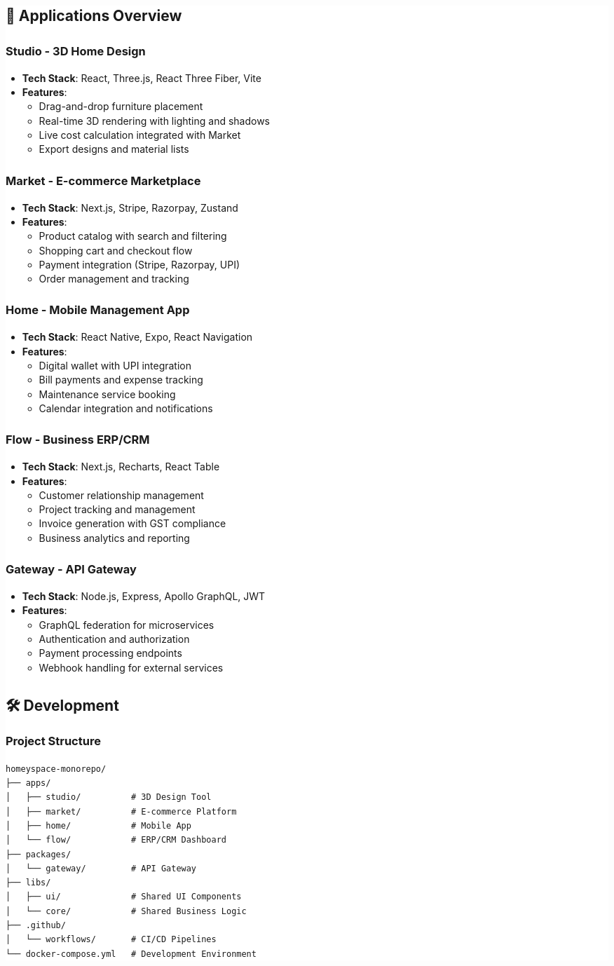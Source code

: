 ## 🏢 Applications Overview

### Studio - 3D Home Design
- **Tech Stack**: React, Three.js, React Three Fiber, Vite
- **Features**: 
  - Drag-and-drop furniture placement
  - Real-time 3D rendering with lighting and shadows
  - Live cost calculation integrated with Market
  - Export designs and material lists

### Market - E-commerce Marketplace
- **Tech Stack**: Next.js, Stripe, Razorpay, Zustand
- **Features**:
  - Product catalog with search and filtering
  - Shopping cart and checkout flow
  - Payment integration (Stripe, Razorpay, UPI)
  - Order management and tracking

### Home - Mobile Management App
- **Tech Stack**: React Native, Expo, React Navigation
- **Features**:
  - Digital wallet with UPI integration
  - Bill payments and expense tracking
  - Maintenance service booking
  - Calendar integration and notifications

### Flow - Business ERP/CRM
- **Tech Stack**: Next.js, Recharts, React Table
- **Features**:
  - Customer relationship management
  - Project tracking and management
  - Invoice generation with GST compliance
  - Business analytics and reporting

### Gateway - API Gateway
- **Tech Stack**: Node.js, Express, Apollo GraphQL, JWT
- **Features**:
  - GraphQL federation for microservices
  - Authentication and authorization
  - Payment processing endpoints
  - Webhook handling for external services

## 🛠️ Development

### Project Structure

```
homeyspace-monorepo/
├── apps/
│   ├── studio/          # 3D Design Tool
│   ├── market/          # E-commerce Platform
│   ├── home/            # Mobile App
│   └── flow/            # ERP/CRM Dashboard
├── packages/
│   └── gateway/         # API Gateway
├── libs/
│   ├── ui/              # Shared UI Components
│   └── core/            # Shared Business Logic
├── .github/
│   └── workflows/       # CI/CD Pipelines
└── docker-compose.yml   # Development Environment
```